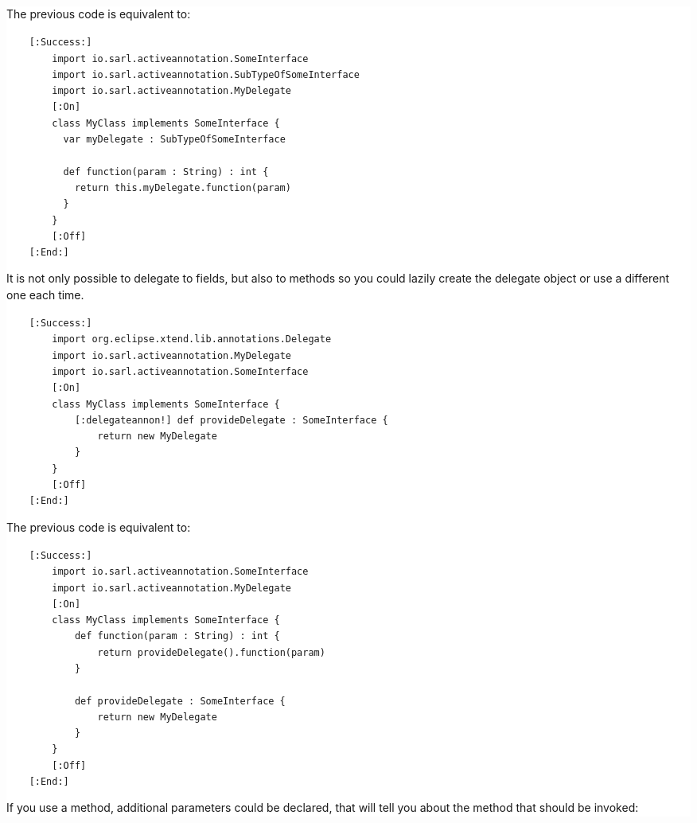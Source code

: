 The previous code is equivalent to:

		[:Success:]
			import io.sarl.activeannotation.SomeInterface
			import io.sarl.activeannotation.SubTypeOfSomeInterface
			import io.sarl.activeannotation.MyDelegate
			[:On]
			class MyClass implements SomeInterface {			 
			  var myDelegate : SubTypeOfSomeInterface
			  
			  def function(param : String) : int {
			    return this.myDelegate.function(param)
			  }
			}
			[:Off]
		[:End:]


It is not only possible to delegate to fields, but also to methods so you could lazily
create the delegate object or use a different one each time.

		[:Success:]
			import org.eclipse.xtend.lib.annotations.Delegate
			import io.sarl.activeannotation.MyDelegate
			import io.sarl.activeannotation.SomeInterface
			[:On]			
			class MyClass implements SomeInterface {
				[:delegateannon!] def provideDelegate : SomeInterface {
					return new MyDelegate
				}
			}
			[:Off]
		[:End:]

The previous code is equivalent to:

		[:Success:]
			import io.sarl.activeannotation.SomeInterface
			import io.sarl.activeannotation.MyDelegate
			[:On]
			class MyClass implements SomeInterface {
				def function(param : String) : int {
					return provideDelegate().function(param)
				}
			
				def provideDelegate : SomeInterface {
					return new MyDelegate
				}
			}
			[:Off]
		[:End:]


If you use a method, additional parameters could be declared, that will tell you about the method that should be invoked:
